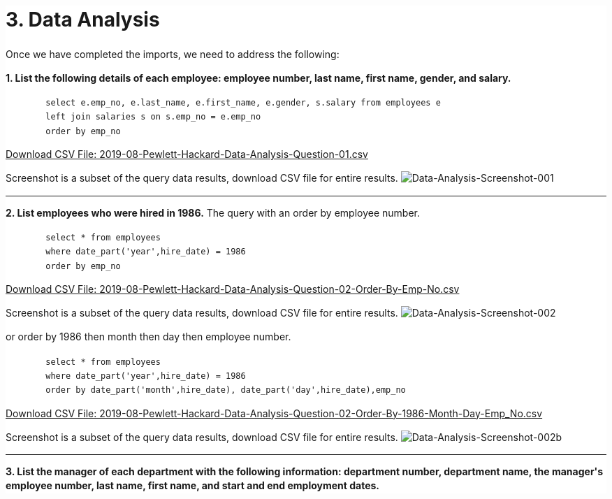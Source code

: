 # 3. Data Analysis

Once we have completed the imports, we need to address the following:


**1. List the following details of each employee: 
employee number, last name, first name, gender, and salary.**

            select e.emp_no, e.last_name, e.first_name, e.gender, s.salary from employees e
            left join salaries s on s.emp_no = e.emp_no 
            order by emp_no


[Download CSV File: 2019-08-Pewlett-Hackard-Data-Analysis-Question-01.csv](https://github.com/BrianLabelle/pewletthackard/blob/master/data_analysis/2019-08-Pewlett-Hackard-Data-Analysis-Question-01.csv)

Screenshot is a subset of the query data results, download CSV file for entire results.
![Data-Analysis-Screenshot-001](images/da-001.jpg)


_________________________________________________________________________________

**2. List employees who were hired in 1986.**
The query with an order by employee number.

            select * from employees
            where date_part('year',hire_date) = 1986
            order by emp_no


[Download CSV File: 2019-08-Pewlett-Hackard-Data-Analysis-Question-02-Order-By-Emp-No.csv](https://github.com/BrianLabelle/pewletthackard/blob/master/data_analysis/2019-08-Pewlett-Hackard-Data-Analysis-Question-02-Order-By-Emp-No.csv)

Screenshot is a subset of the query data results, download CSV file for entire results.
![Data-Analysis-Screenshot-002](images/da-002.jpg)

or order by 1986 then month then day then employee number.

            select * from employees
            where date_part('year',hire_date) = 1986
            order by date_part('month',hire_date), date_part('day',hire_date),emp_no 


[Download CSV File: 2019-08-Pewlett-Hackard-Data-Analysis-Question-02-Order-By-1986-Month-Day-Emp_No.csv](https://github.com/BrianLabelle/pewletthackard/blob/master/data_analysis/2019-08-Pewlett-Hackard-Data-Analysis-Question-02-Order-By-1986-Month-Day-Emp_No.csv)

Screenshot is a subset of the query data results, download CSV file for entire results.
![Data-Analysis-Screenshot-002b](images/da-002b.jpg)

_________________________________________________________________________________

**3. List the manager of each department with the following information: department number, department name, the manager's employee number, last name, first name, and start and end employment dates.**
